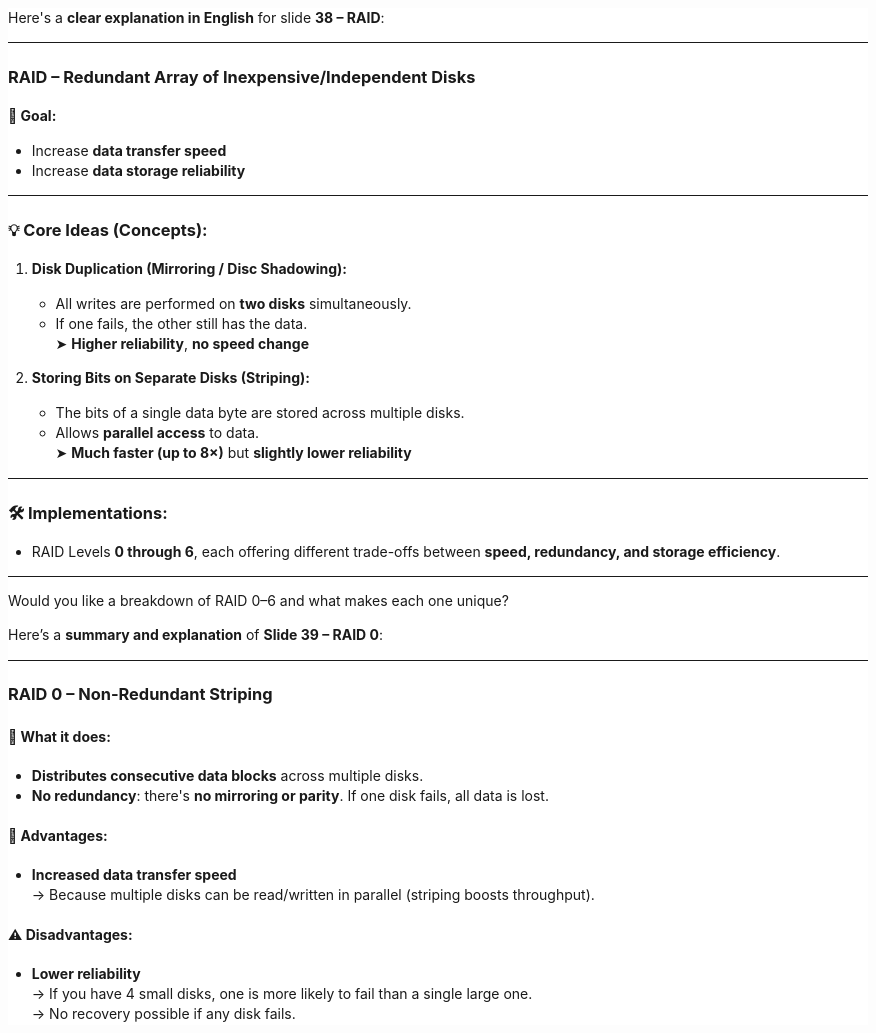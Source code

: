 
Here's a **clear explanation in English** for slide **38 – RAID**:

---

### **RAID – Redundant Array of Inexpensive/Independent Disks**

**🎯 Goal:**
- Increase **data transfer speed**
- Increase **data storage reliability**

---

### **💡 Core Ideas (Concepts):**

1. **Disk Duplication (Mirroring / Disc Shadowing):**  
   - All writes are performed on **two disks** simultaneously.  
   - If one fails, the other still has the data.  
   ➤ **Higher reliability**, **no speed change**

2. **Storing Bits on Separate Disks (Striping):**  
   - The bits of a single data byte are stored across multiple disks.  
   - Allows **parallel access** to data.  
   ➤ **Much faster (up to 8×)** but **slightly lower reliability**

---

### **🛠️ Implementations:**
- RAID Levels **0 through 6**, each offering different trade-offs between **speed, redundancy, and storage efficiency**.

---

Would you like a breakdown of RAID 0–6 and what makes each one unique?



Here’s a **summary and explanation** of **Slide 39 – RAID 0**:

---

### **RAID 0 – Non-Redundant Striping**

#### 📄 What it does:
- **Distributes consecutive data blocks** across multiple disks.
- **No redundancy**: there's **no mirroring or parity**. If one disk fails, all data is lost.

#### 🚀 Advantages:
- **Increased data transfer speed**  
  → Because multiple disks can be read/written in parallel (striping boosts throughput).

#### ⚠️ Disadvantages:
- **Lower reliability**  
  → If you have 4 small disks, one is more likely to fail than a single large one.  
  → No recovery possible if any disk fails.
